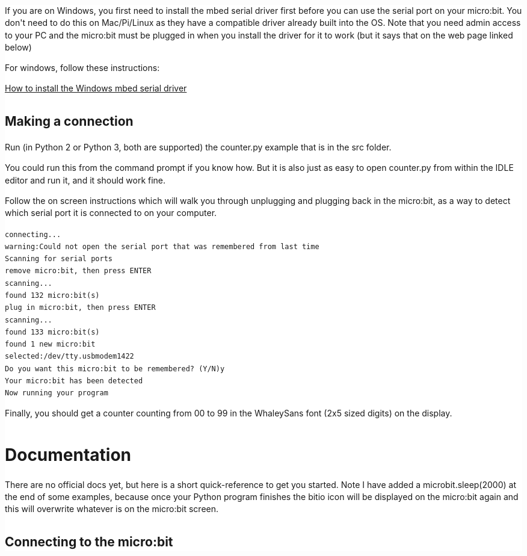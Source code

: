 
If you are on Windows, you first need to install the mbed serial driver
first before you can use the serial port on your micro:bit. You don't need to
do this on Mac/Pi/Linux as they have a compatible driver already built into the OS.
Note that you need admin access to your PC and the micro:bit must be plugged in
when you install the driver for it to work (but it says that on the web page
linked below)

For windows, follow these instructions:

[How to install the Windows mbed serial driver](https://support.microbit.org/solution/articles/19000022103-how-do-i-use-the-serial-port-with-a-micro-bit-on-windows)

## Making a connection

Run (in Python 2 or Python 3, both are supported) the counter.py example
that is in the src folder.

You could run this from the command prompt if you know how. But it is
also just as easy to open counter.py from within the IDLE editor
and run it, and it should work fine.

Follow the on screen instructions which will walk you through unplugging and
plugging back in the micro:bit, as a way to detect which serial port it is
connected to on your computer.

```
connecting...
warning:Could not open the serial port that was remembered from last time
Scanning for serial ports
remove micro:bit, then press ENTER
scanning...
found 132 micro:bit(s)
plug in micro:bit, then press ENTER
scanning...
found 133 micro:bit(s)
found 1 new micro:bit
selected:/dev/tty.usbmodem1422
Do you want this micro:bit to be remembered? (Y/N)y
Your micro:bit has been detected
Now running your program
```

Finally, you should get a counter counting from 00 to 99 in the WhaleySans font
(2x5 sized digits) on the display.

# Documentation

There are no official docs yet, but here is a short quick-reference to get you started.
Note I have added a microbit.sleep(2000) at the end of some examples, because
once your Python program finishes the bitio icon will be displayed on the
micro:bit again and this will overwrite whatever is on the micro:bit screen.

## Connecting to the micro:bit
